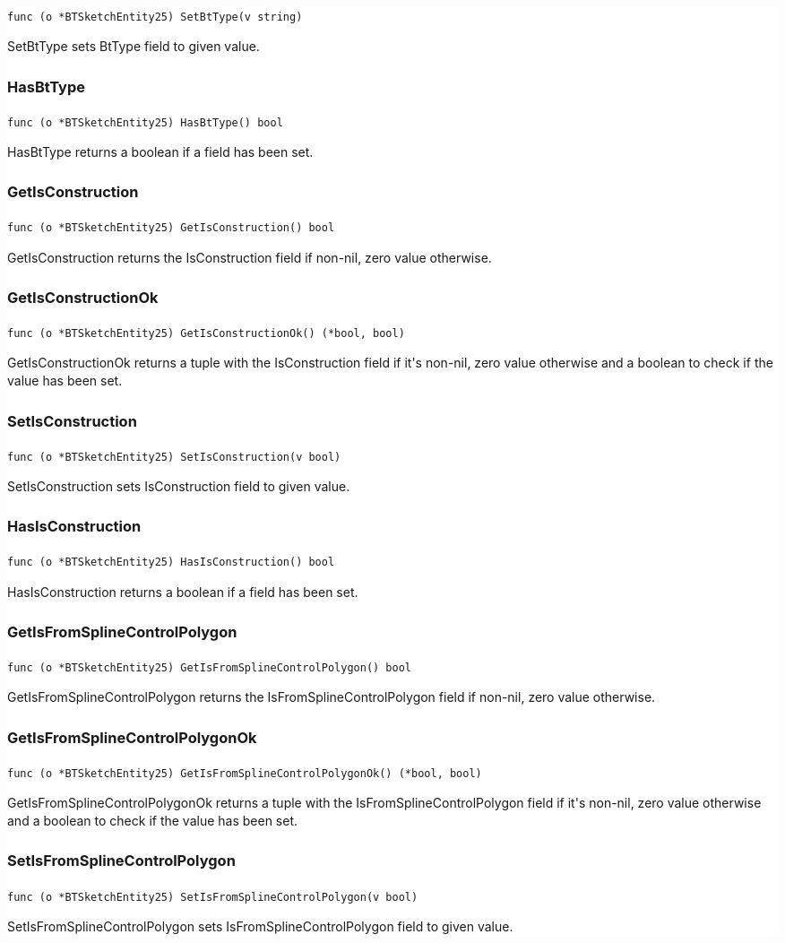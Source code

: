 `func (o *BTSketchEntity25) SetBtType(v string)`

SetBtType sets BtType field to given value.

### HasBtType

`func (o *BTSketchEntity25) HasBtType() bool`

HasBtType returns a boolean if a field has been set.

### GetIsConstruction

`func (o *BTSketchEntity25) GetIsConstruction() bool`

GetIsConstruction returns the IsConstruction field if non-nil, zero value otherwise.

### GetIsConstructionOk

`func (o *BTSketchEntity25) GetIsConstructionOk() (*bool, bool)`

GetIsConstructionOk returns a tuple with the IsConstruction field if it's non-nil, zero value otherwise
and a boolean to check if the value has been set.

### SetIsConstruction

`func (o *BTSketchEntity25) SetIsConstruction(v bool)`

SetIsConstruction sets IsConstruction field to given value.

### HasIsConstruction

`func (o *BTSketchEntity25) HasIsConstruction() bool`

HasIsConstruction returns a boolean if a field has been set.

### GetIsFromSplineControlPolygon

`func (o *BTSketchEntity25) GetIsFromSplineControlPolygon() bool`

GetIsFromSplineControlPolygon returns the IsFromSplineControlPolygon field if non-nil, zero value otherwise.

### GetIsFromSplineControlPolygonOk

`func (o *BTSketchEntity25) GetIsFromSplineControlPolygonOk() (*bool, bool)`

GetIsFromSplineControlPolygonOk returns a tuple with the IsFromSplineControlPolygon field if it's non-nil, zero value otherwise
and a boolean to check if the value has been set.

### SetIsFromSplineControlPolygon

`func (o *BTSketchEntity25) SetIsFromSplineControlPolygon(v bool)`

SetIsFromSplineControlPolygon sets IsFromSplineControlPolygon field to given value.
